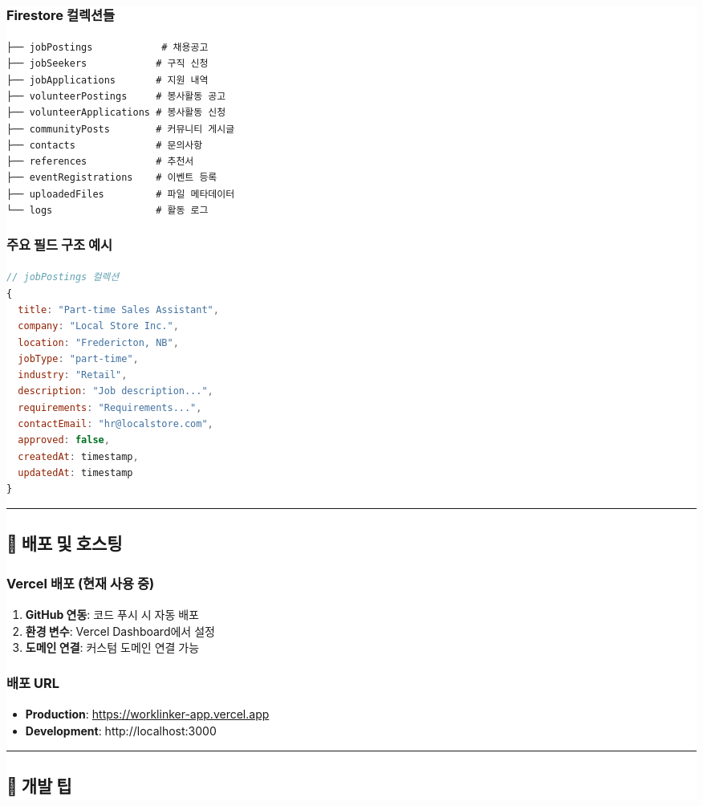 ### Firestore 컬렉션들
```
├── jobPostings            # 채용공고
├── jobSeekers            # 구직 신청
├── jobApplications       # 지원 내역
├── volunteerPostings     # 봉사활동 공고
├── volunteerApplications # 봉사활동 신청
├── communityPosts        # 커뮤니티 게시글
├── contacts              # 문의사항
├── references            # 추천서
├── eventRegistrations    # 이벤트 등록
├── uploadedFiles         # 파일 메타데이터
└── logs                  # 활동 로그
```

### 주요 필드 구조 예시
```javascript
// jobPostings 컬렉션
{
  title: "Part-time Sales Assistant",
  company: "Local Store Inc.",
  location: "Fredericton, NB",
  jobType: "part-time",
  industry: "Retail",
  description: "Job description...",
  requirements: "Requirements...",
  contactEmail: "hr@localstore.com",
  approved: false,
  createdAt: timestamp,
  updatedAt: timestamp
}
```

---

## 🚀 배포 및 호스팅

### Vercel 배포 (현재 사용 중)
1. **GitHub 연동**: 코드 푸시 시 자동 배포
2. **환경 변수**: Vercel Dashboard에서 설정
3. **도메인 연결**: 커스텀 도메인 연결 가능

### 배포 URL
- **Production**: https://worklinker-app.vercel.app
- **Development**: http://localhost:3000

---

## 🔧 개발 팁
